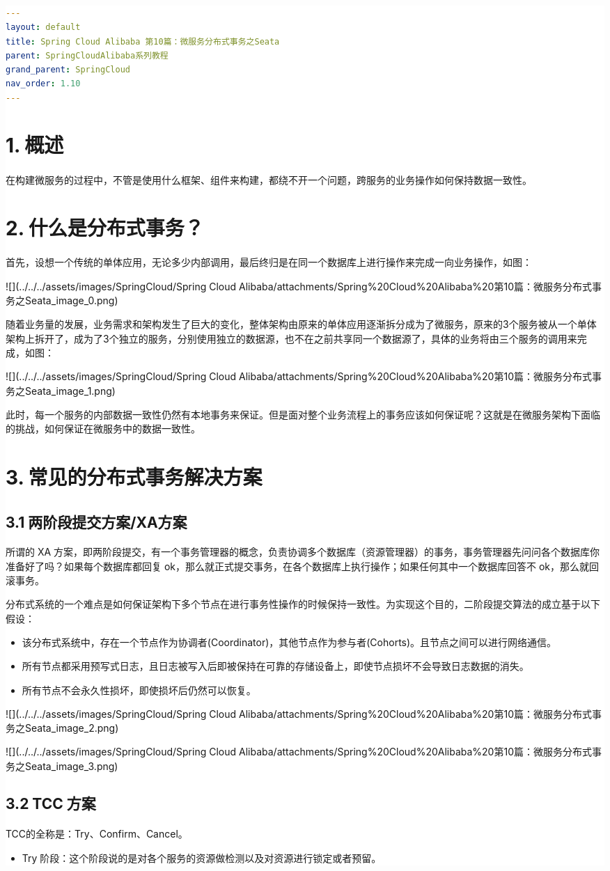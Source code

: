 ```yaml
---
layout: default
title: Spring Cloud Alibaba 第10篇：微服务分布式事务之Seata
parent: SpringCloudAlibaba系列教程
grand_parent: SpringCloud
nav_order: 1.10
---
```


# 1. 概述

在构建微服务的过程中，不管是使用什么框架、组件来构建，都绕不开一个问题，跨服务的业务操作如何保持数据一致性。

# 2. 什么是分布式事务？

首先，设想一个传统的单体应用，无论多少内部调用，最后终归是在同一个数据库上进行操作来完成一向业务操作，如图：

![](../../../assets/images/SpringCloud/Spring Cloud Alibaba/attachments/Spring%20Cloud%20Alibaba%20第10篇：微服务分布式事务之Seata_image_0.png)

随着业务量的发展，业务需求和架构发生了巨大的变化，整体架构由原来的单体应用逐渐拆分成为了微服务，原来的3个服务被从一个单体架构上拆开了，成为了3个独立的服务，分别使用独立的数据源，也不在之前共享同一个数据源了，具体的业务将由三个服务的调用来完成，如图：

![](../../../assets/images/SpringCloud/Spring Cloud Alibaba/attachments/Spring%20Cloud%20Alibaba%20第10篇：微服务分布式事务之Seata_image_1.png)

此时，每一个服务的内部数据一致性仍然有本地事务来保证。但是面对整个业务流程上的事务应该如何保证呢？这就是在微服务架构下面临的挑战，如何保证在微服务中的数据一致性。

# 3. 常见的分布式事务解决方案

## 3.1 两阶段提交方案/XA方案

所谓的 XA 方案，即两阶段提交，有一个事务管理器的概念，负责协调多个数据库（资源管理器）的事务，事务管理器先问问各个数据库你准备好了吗？如果每个数据库都回复 ok，那么就正式提交事务，在各个数据库上执行操作；如果任何其中一个数据库回答不 ok，那么就回滚事务。

分布式系统的一个难点是如何保证架构下多个节点在进行事务性操作的时候保持一致性。为实现这个目的，二阶段提交算法的成立基于以下假设：

- 该分布式系统中，存在一个节点作为协调者(Coordinator)，其他节点作为参与者(Cohorts)。且节点之间可以进行网络通信。

- 所有节点都采用预写式日志，且日志被写入后即被保持在可靠的存储设备上，即使节点损坏不会导致日志数据的消失。

- 所有节点不会永久性损坏，即使损坏后仍然可以恢复。

![](../../../assets/images/SpringCloud/Spring Cloud Alibaba/attachments/Spring%20Cloud%20Alibaba%20第10篇：微服务分布式事务之Seata_image_2.png)

![](../../../assets/images/SpringCloud/Spring Cloud Alibaba/attachments/Spring%20Cloud%20Alibaba%20第10篇：微服务分布式事务之Seata_image_3.png)

## 3.2 TCC 方案

TCC的全称是：Try、Confirm、Cancel。

- Try 阶段：这个阶段说的是对各个服务的资源做检测以及对资源进行锁定或者预留。
